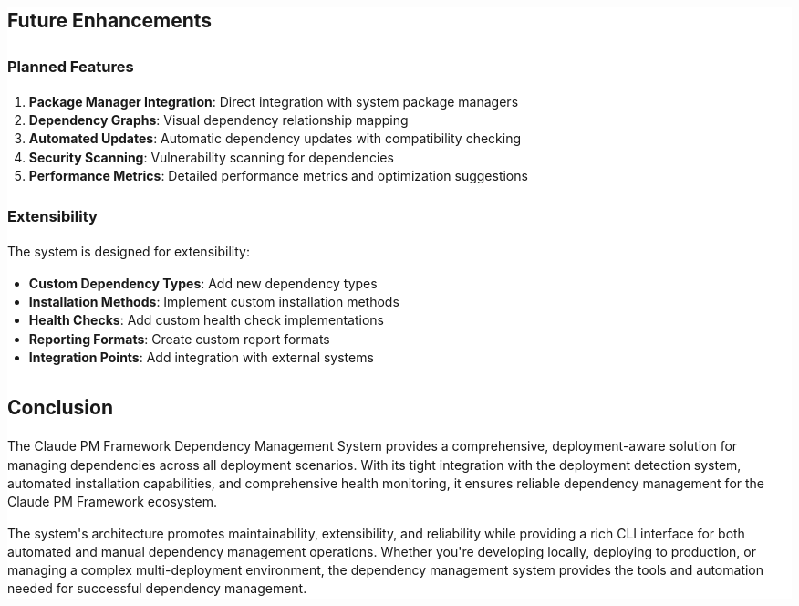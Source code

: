 ## Future Enhancements

### Planned Features

1. **Package Manager Integration**: Direct integration with system package managers
2. **Dependency Graphs**: Visual dependency relationship mapping
3. **Automated Updates**: Automatic dependency updates with compatibility checking
4. **Security Scanning**: Vulnerability scanning for dependencies
5. **Performance Metrics**: Detailed performance metrics and optimization suggestions

### Extensibility

The system is designed for extensibility:

- **Custom Dependency Types**: Add new dependency types
- **Installation Methods**: Implement custom installation methods
- **Health Checks**: Add custom health check implementations
- **Reporting Formats**: Create custom report formats
- **Integration Points**: Add integration with external systems

## Conclusion

The Claude PM Framework Dependency Management System provides a comprehensive, deployment-aware solution for managing dependencies across all deployment scenarios. With its tight integration with the deployment detection system, automated installation capabilities, and comprehensive health monitoring, it ensures reliable dependency management for the Claude PM Framework ecosystem.

The system's architecture promotes maintainability, extensibility, and reliability while providing a rich CLI interface for both automated and manual dependency management operations. Whether you're developing locally, deploying to production, or managing a complex multi-deployment environment, the dependency management system provides the tools and automation needed for successful dependency management.